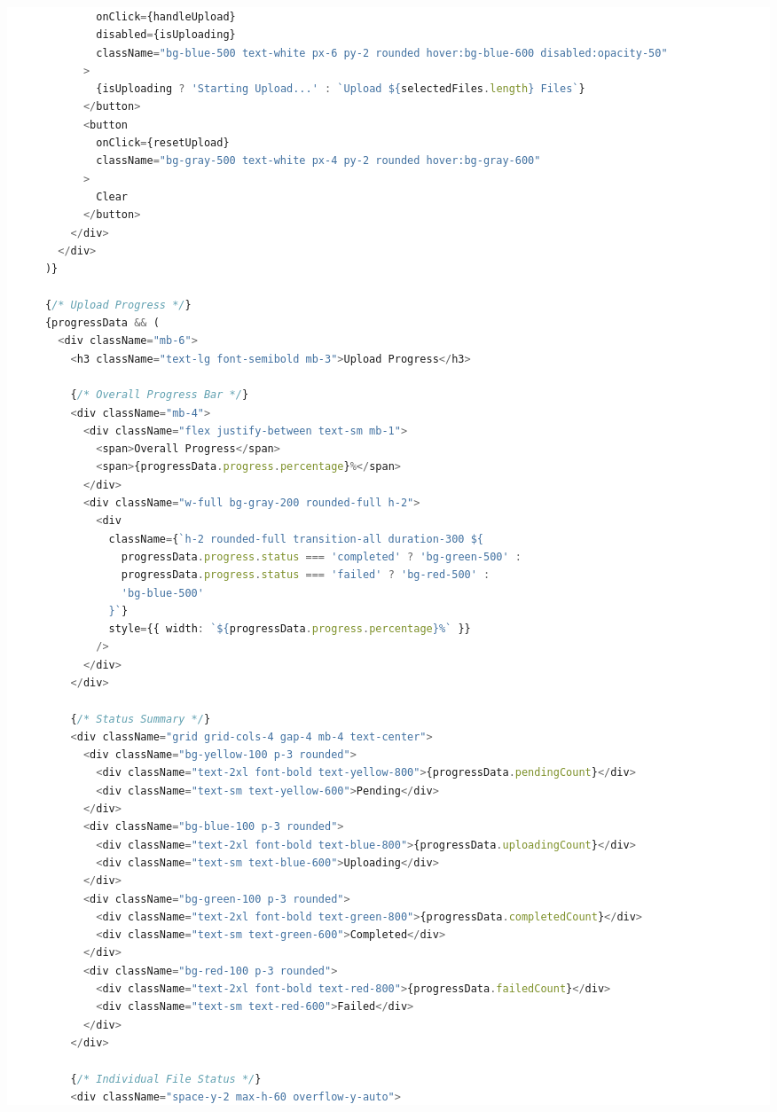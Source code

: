 ```typescript
              onClick={handleUpload}
              disabled={isUploading}
              className="bg-blue-500 text-white px-6 py-2 rounded hover:bg-blue-600 disabled:opacity-50"
            >
              {isUploading ? 'Starting Upload...' : `Upload ${selectedFiles.length} Files`}
            </button>
            <button
              onClick={resetUpload}
              className="bg-gray-500 text-white px-4 py-2 rounded hover:bg-gray-600"
            >
              Clear
            </button>
          </div>
        </div>
      )}

      {/* Upload Progress */}
      {progressData && (
        <div className="mb-6">
          <h3 className="text-lg font-semibold mb-3">Upload Progress</h3>

          {/* Overall Progress Bar */}
          <div className="mb-4">
            <div className="flex justify-between text-sm mb-1">
              <span>Overall Progress</span>
              <span>{progressData.progress.percentage}%</span>
            </div>
            <div className="w-full bg-gray-200 rounded-full h-2">
              <div
                className={`h-2 rounded-full transition-all duration-300 ${
                  progressData.progress.status === 'completed' ? 'bg-green-500' :
                  progressData.progress.status === 'failed' ? 'bg-red-500' :
                  'bg-blue-500'
                }`}
                style={{ width: `${progressData.progress.percentage}%` }}
              />
            </div>
          </div>

          {/* Status Summary */}
          <div className="grid grid-cols-4 gap-4 mb-4 text-center">
            <div className="bg-yellow-100 p-3 rounded">
              <div className="text-2xl font-bold text-yellow-800">{progressData.pendingCount}</div>
              <div className="text-sm text-yellow-600">Pending</div>
            </div>
            <div className="bg-blue-100 p-3 rounded">
              <div className="text-2xl font-bold text-blue-800">{progressData.uploadingCount}</div>
              <div className="text-sm text-blue-600">Uploading</div>
            </div>
            <div className="bg-green-100 p-3 rounded">
              <div className="text-2xl font-bold text-green-800">{progressData.completedCount}</div>
              <div className="text-sm text-green-600">Completed</div>
            </div>
            <div className="bg-red-100 p-3 rounded">
              <div className="text-2xl font-bold text-red-800">{progressData.failedCount}</div>
              <div className="text-sm text-red-600">Failed</div>
            </div>
          </div>

          {/* Individual File Status */}
          <div className="space-y-2 max-h-60 overflow-y-auto">
```